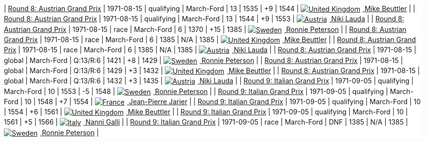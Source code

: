 | [Round 8: Austrian Grand Prix](../seasons/1971-season-report#round-8-austrian-grand-prix) | 1971-08-15 | qualifying | March-Ford | 13 | 1535 | +9 | 1544 | [<img src="https://upload.wikimedia.org/wikipedia/commons/thumb/8/83/Flag_of_the_United_Kingdom_%283-5%29.svg/512px-Flag_of_the_United_Kingdom_%283-5%29.svg.png?20250726143817" alt="United Kingdom" width="20" height="auto" style="vertical-align: middle; margin-right: 5px;" onerror="this.outerHTML='🇬🇧'; this.style.marginRight='5px';"/> Mike Beuttler](mike-beuttler) |
| [Round 8: Austrian Grand Prix](../seasons/1971-season-report#round-8-austrian-grand-prix) | 1971-08-15 | qualifying | March-Ford | 13 | 1544 | +9 | 1553 | [<img src="https://upload.wikimedia.org/wikipedia/commons/4/41/Flag_of_Austria.svg" alt="Austria" width="20" height="auto" style="vertical-align: middle; margin-right: 5px;" onerror="this.outerHTML='🇦🇹'; this.style.marginRight='5px';"/> Niki Lauda](niki-lauda) |
| [Round 8: Austrian Grand Prix](../seasons/1971-season-report#round-8-austrian-grand-prix) | 1971-08-15 | race | March-Ford | 6 | 1370 | +15 | 1385 | [<img src="https://upload.wikimedia.org/wikipedia/commons/4/4c/Flag_of_Sweden.svg" alt="Sweden" width="20" height="auto" style="vertical-align: middle; margin-right: 5px;" onerror="this.outerHTML='🇸🇪'; this.style.marginRight='5px';"/> Ronnie Peterson](ronnie-peterson) |
| [Round 8: Austrian Grand Prix](../seasons/1971-season-report#round-8-austrian-grand-prix) | 1971-08-15 | race | March-Ford | 6 | 1385 | N/A | 1385 | [<img src="https://upload.wikimedia.org/wikipedia/commons/thumb/8/83/Flag_of_the_United_Kingdom_%283-5%29.svg/512px-Flag_of_the_United_Kingdom_%283-5%29.svg.png?20250726143817" alt="United Kingdom" width="20" height="auto" style="vertical-align: middle; margin-right: 5px;" onerror="this.outerHTML='🇬🇧'; this.style.marginRight='5px';"/> Mike Beuttler](mike-beuttler) |
| [Round 8: Austrian Grand Prix](../seasons/1971-season-report#round-8-austrian-grand-prix) | 1971-08-15 | race | March-Ford | 6 | 1385 | N/A | 1385 | [<img src="https://upload.wikimedia.org/wikipedia/commons/4/41/Flag_of_Austria.svg" alt="Austria" width="20" height="auto" style="vertical-align: middle; margin-right: 5px;" onerror="this.outerHTML='🇦🇹'; this.style.marginRight='5px';"/> Niki Lauda](niki-lauda) |
| [Round 8: Austrian Grand Prix](../seasons/1971-season-report#round-8-austrian-grand-prix) | 1971-08-15 | global | March-Ford | Q:13/R:6 | 1421 | +8 | 1429 | [<img src="https://upload.wikimedia.org/wikipedia/commons/4/4c/Flag_of_Sweden.svg" alt="Sweden" width="20" height="auto" style="vertical-align: middle; margin-right: 5px;" onerror="this.outerHTML='🇸🇪'; this.style.marginRight='5px';"/> Ronnie Peterson](ronnie-peterson) |
| [Round 8: Austrian Grand Prix](../seasons/1971-season-report#round-8-austrian-grand-prix) | 1971-08-15 | global | March-Ford | Q:13/R:6 | 1429 | +3 | 1432 | [<img src="https://upload.wikimedia.org/wikipedia/commons/thumb/8/83/Flag_of_the_United_Kingdom_%283-5%29.svg/512px-Flag_of_the_United_Kingdom_%283-5%29.svg.png?20250726143817" alt="United Kingdom" width="20" height="auto" style="vertical-align: middle; margin-right: 5px;" onerror="this.outerHTML='🇬🇧'; this.style.marginRight='5px';"/> Mike Beuttler](mike-beuttler) |
| [Round 8: Austrian Grand Prix](../seasons/1971-season-report#round-8-austrian-grand-prix) | 1971-08-15 | global | March-Ford | Q:13/R:6 | 1432 | +3 | 1435 | [<img src="https://upload.wikimedia.org/wikipedia/commons/4/41/Flag_of_Austria.svg" alt="Austria" width="20" height="auto" style="vertical-align: middle; margin-right: 5px;" onerror="this.outerHTML='🇦🇹'; this.style.marginRight='5px';"/> Niki Lauda](niki-lauda) |
| [Round 9: Italian Grand Prix](../seasons/1971-season-report#round-9-italian-grand-prix) | 1971-09-05 | qualifying | March-Ford | 10 | 1553 | -5 | 1548 | [<img src="https://upload.wikimedia.org/wikipedia/commons/4/4c/Flag_of_Sweden.svg" alt="Sweden" width="20" height="auto" style="vertical-align: middle; margin-right: 5px;" onerror="this.outerHTML='🇸🇪'; this.style.marginRight='5px';"/> Ronnie Peterson](ronnie-peterson) |
| [Round 9: Italian Grand Prix](../seasons/1971-season-report#round-9-italian-grand-prix) | 1971-09-05 | qualifying | March-Ford | 10 | 1548 | +7 | 1554 | [<img src="https://upload.wikimedia.org/wikipedia/commons/c/c3/Flag_of_France.svg" alt="France" width="20" height="auto" style="vertical-align: middle; margin-right: 5px;" onerror="this.outerHTML='🇫🇷'; this.style.marginRight='5px';"/> Jean-Pierre Jarier](jean-pierre-jarier) |
| [Round 9: Italian Grand Prix](../seasons/1971-season-report#round-9-italian-grand-prix) | 1971-09-05 | qualifying | March-Ford | 10 | 1554 | +6 | 1561 | [<img src="https://upload.wikimedia.org/wikipedia/commons/thumb/8/83/Flag_of_the_United_Kingdom_%283-5%29.svg/512px-Flag_of_the_United_Kingdom_%283-5%29.svg.png?20250726143817" alt="United Kingdom" width="20" height="auto" style="vertical-align: middle; margin-right: 5px;" onerror="this.outerHTML='🇬🇧'; this.style.marginRight='5px';"/> Mike Beuttler](mike-beuttler) |
| [Round 9: Italian Grand Prix](../seasons/1971-season-report#round-9-italian-grand-prix) | 1971-09-05 | qualifying | March-Ford | 10 | 1561 | +5 | 1566 | [<img src="https://upload.wikimedia.org/wikipedia/commons/0/03/Flag_of_Italy.svg" alt="Italy" width="20" height="auto" style="vertical-align: middle; margin-right: 5px;" onerror="this.outerHTML='🇮🇹'; this.style.marginRight='5px';"/> Nanni Galli](nanni-galli) |
| [Round 9: Italian Grand Prix](../seasons/1971-season-report#round-9-italian-grand-prix) | 1971-09-05 | race | March-Ford | DNF | 1385 | N/A | 1385 | [<img src="https://upload.wikimedia.org/wikipedia/commons/4/4c/Flag_of_Sweden.svg" alt="Sweden" width="20" height="auto" style="vertical-align: middle; margin-right: 5px;" onerror="this.outerHTML='🇸🇪'; this.style.marginRight='5px';"/> Ronnie Peterson](ronnie-peterson) |